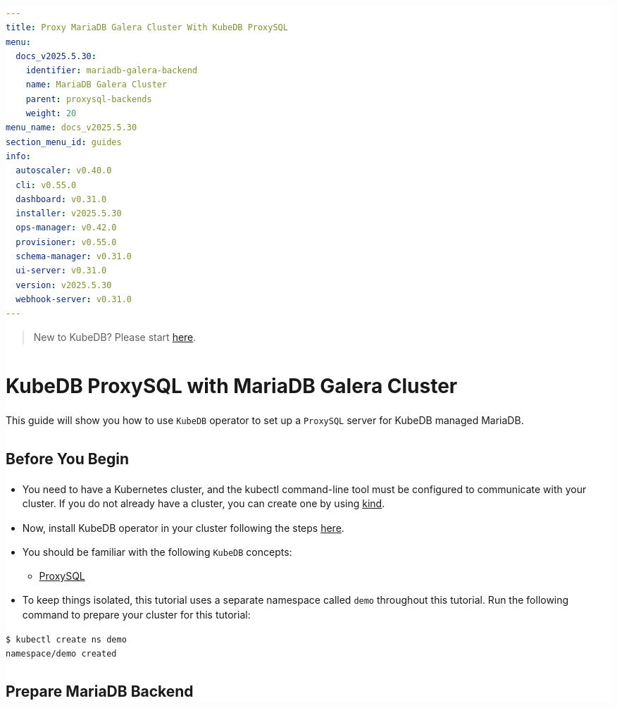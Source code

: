 ```yaml
---
title: Proxy MariaDB Galera Cluster With KubeDB ProxySQL
menu:
  docs_v2025.5.30:
    identifier: mariadb-galera-backend
    name: MariaDB Galera Cluster
    parent: proxysql-backends
    weight: 20
menu_name: docs_v2025.5.30
section_menu_id: guides
info:
  autoscaler: v0.40.0
  cli: v0.55.0
  dashboard: v0.31.0
  installer: v2025.5.30
  ops-manager: v0.42.0
  provisioner: v0.55.0
  schema-manager: v0.31.0
  ui-server: v0.31.0
  version: v2025.5.30
  webhook-server: v0.31.0
---
```


> New to KubeDB? Please start [here](/docs/v2025.5.30/README).

# KubeDB ProxySQL with MariaDB Galera Cluster

This guide will show you how to use `KubeDB` operator to set up a `ProxySQL` server for KubeDB managed MariaDB.

## Before You Begin

- You need to have a Kubernetes cluster, and the kubectl command-line tool must be configured to communicate with your cluster. If you do not already have a cluster, you can create one by using [kind](https://kind.sigs.k8s.io/docs/user/quick-start/).

- Now, install KubeDB operator in your cluster following the steps [here](/docs/v2025.5.30/setup/README).

- You should be familiar with the following `KubeDB` concepts:
  - [ProxySQL](/docs/v2025.5.30/guides/proxysql/concepts/proxysql/)

- To keep things isolated, this tutorial uses a separate namespace called `demo` throughout this tutorial. Run the following command to prepare your cluster for this tutorial:

```bash
$ kubectl create ns demo
namespace/demo created
```

## Prepare MariaDB Backend 
